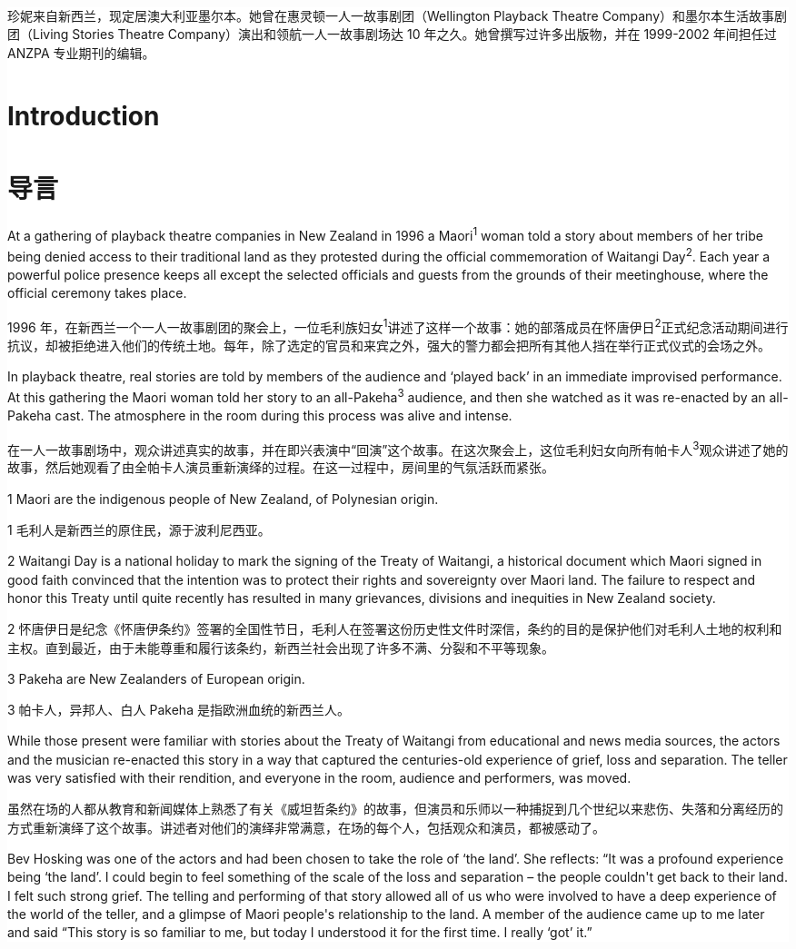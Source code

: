 珍妮来自新西兰，现定居澳大利亚墨尔本。她曾在惠灵顿一人一故事剧团（Wellington Playback Theatre Company）和墨尔本生活故事剧团（Living Stories Theatre Company）演出和领航一人一故事剧场达 10 年之久。她曾撰写过许多出版物，并在 1999-2002 年间担任过 ANZPA 专业期刊的编辑。

# Introduction

# 导言

At a gathering of playback theatre companies in New Zealand in 1996 a Maori<sup>1</sup> woman told a story about members of her tribe being denied access to their traditional land as they protested during the official commemoration of Waitangi Day<sup>2</sup>. Each year a powerful police presence keeps all except the selected officials and guests from the grounds of their meetinghouse, where the official ceremony takes place.

1996 年，在新西兰一个一人一故事剧团的聚会上，一位毛利族妇女<sup>1</sup>讲述了这样一个故事：她的部落成员在怀唐伊日<sup>2</sup>正式纪念活动期间进行抗议，却被拒绝进入他们的传统土地。每年，除了选定的官员和来宾之外，强大的警力都会把所有其他人挡在举行正式仪式的会场之外。

In playback theatre, real stories are told by members of the audience and ‘played back’ in an immediate improvised performance. At this gathering the Maori woman told her story to an all-Pakeha<sup>3</sup> audience, and then she watched as it was re-enacted by an all-Pakeha cast. The atmosphere in the room during this process was alive and intense.

在一人一故事剧场中，观众讲述真实的故事，并在即兴表演中“回演”这个故事。在这次聚会上，这位毛利妇女向所有帕卡人<sup>3</sup>观众讲述了她的故事，然后她观看了由全帕卡人演员重新演绎的过程。在这一过程中，房间里的气氛活跃而紧张。

1 Maori are the indigenous people of New Zealand, of Polynesian origin.

1 毛利人是新西兰的原住民，源于波利尼西亚。

2 Waitangi Day is a national holiday to mark the signing of the Treaty of Waitangi, a historical document which Maori signed in good faith convinced that the intention was to protect their rights and sovereignty over Maori land. The failure to respect and honor this Treaty until quite recently has resulted in many grievances, divisions and inequities in New Zealand society.

2 怀唐伊日是纪念《怀唐伊条约》签署的全国性节日，毛利人在签署这份历史性文件时深信，条约的目的是保护他们对毛利人土地的权利和主权。直到最近，由于未能尊重和履行该条约，新西兰社会出现了许多不满、分裂和不平等现象。

3 Pakeha are New Zealanders of European origin.

3 帕卡人，异邦人、白人 Pakeha 是指欧洲血统的新西兰人。

While those present were familiar with stories about the Treaty of Waitangi from educational and news media sources, the actors and the musician re-enacted this story in a way that captured the centuries-old experience of grief, loss and separation. The teller was very satisfied with their rendition, and everyone in the room, audience and performers, was moved.

虽然在场的人都从教育和新闻媒体上熟悉了有关《威坦哲条约》的故事，但演员和乐师以一种捕捉到几个世纪以来悲伤、失落和分离经历的方式重新演绎了这个故事。讲述者对他们的演绎非常满意，在场的每个人，包括观众和演员，都被感动了。

Bev Hosking was one of the actors and had been chosen to take the role of ‘the land’. She reflects: “It was a profound experience being ‘the land’. I could begin to feel something of the scale of the loss and separation – the people couldn't get back to their land. I felt such strong grief. The telling and performing of that story allowed all of us who were involved to have a deep experience of the world of the teller, and a glimpse of Maori people's relationship to the land. A member of the audience came up to me later and said “This story is so familiar to me, but today I understood it for the first time. I really ‘got’ it.”
